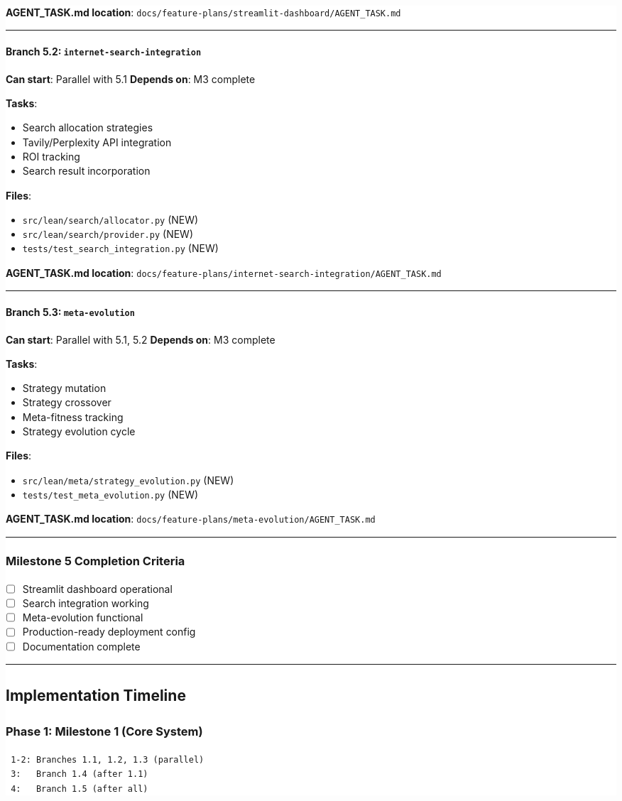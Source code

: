 **AGENT_TASK.md location**: `docs/feature-plans/streamlit-dashboard/AGENT_TASK.md`

---

#### Branch 5.2: `internet-search-integration`
**Can start**: Parallel with 5.1
**Depends on**: M3 complete

**Tasks**:
- Search allocation strategies
- Tavily/Perplexity API integration
- ROI tracking
- Search result incorporation

**Files**:
- `src/lean/search/allocator.py` (NEW)
- `src/lean/search/provider.py` (NEW)
- `tests/test_search_integration.py` (NEW)

**AGENT_TASK.md location**: `docs/feature-plans/internet-search-integration/AGENT_TASK.md`

---

#### Branch 5.3: `meta-evolution`
**Can start**: Parallel with 5.1, 5.2
**Depends on**: M3 complete

**Tasks**:
- Strategy mutation
- Strategy crossover
- Meta-fitness tracking
- Strategy evolution cycle

**Files**:
- `src/lean/meta/strategy_evolution.py` (NEW)
- `tests/test_meta_evolution.py` (NEW)

**AGENT_TASK.md location**: `docs/feature-plans/meta-evolution/AGENT_TASK.md`

---

### Milestone 5 Completion Criteria

- [ ] Streamlit dashboard operational
- [ ] Search integration working
- [ ] Meta-evolution functional
- [ ] Production-ready deployment config
- [ ] Documentation complete

---

## Implementation Timeline

### Phase 1: Milestone 1 (Core System)
```
 1-2: Branches 1.1, 1.2, 1.3 (parallel)
 3:   Branch 1.4 (after 1.1)
 4:   Branch 1.5 (after all)
```
